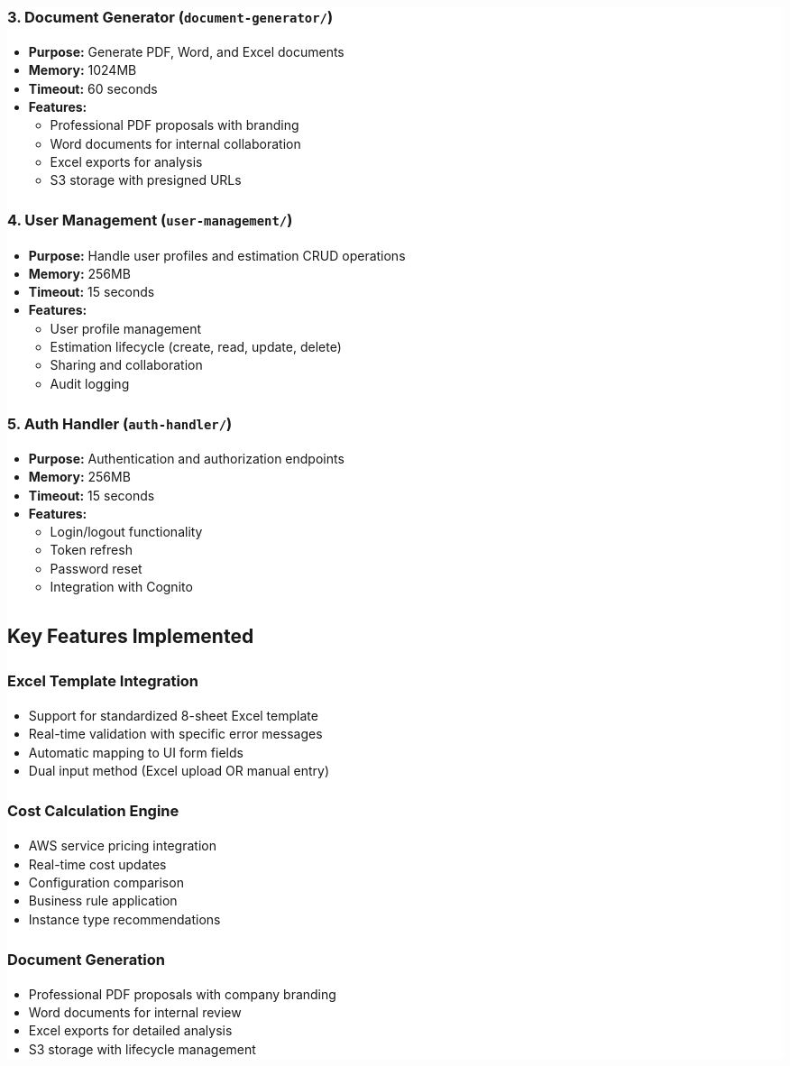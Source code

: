 ### 3. Document Generator (`document-generator/`)
- **Purpose:** Generate PDF, Word, and Excel documents
- **Memory:** 1024MB
- **Timeout:** 60 seconds
- **Features:**
  - Professional PDF proposals with branding
  - Word documents for internal collaboration
  - Excel exports for analysis
  - S3 storage with presigned URLs

### 4. User Management (`user-management/`)
- **Purpose:** Handle user profiles and estimation CRUD operations
- **Memory:** 256MB
- **Timeout:** 15 seconds
- **Features:**
  - User profile management
  - Estimation lifecycle (create, read, update, delete)
  - Sharing and collaboration
  - Audit logging

### 5. Auth Handler (`auth-handler/`)
- **Purpose:** Authentication and authorization endpoints
- **Memory:** 256MB
- **Timeout:** 15 seconds
- **Features:**
  - Login/logout functionality
  - Token refresh
  - Password reset
  - Integration with Cognito

## Key Features Implemented

### Excel Template Integration
- Support for standardized 8-sheet Excel template
- Real-time validation with specific error messages
- Automatic mapping to UI form fields
- Dual input method (Excel upload OR manual entry)

### Cost Calculation Engine
- AWS service pricing integration
- Real-time cost updates
- Configuration comparison
- Business rule application
- Instance type recommendations

### Document Generation
- Professional PDF proposals with company branding
- Word documents for internal review
- Excel exports for detailed analysis
- S3 storage with lifecycle management
